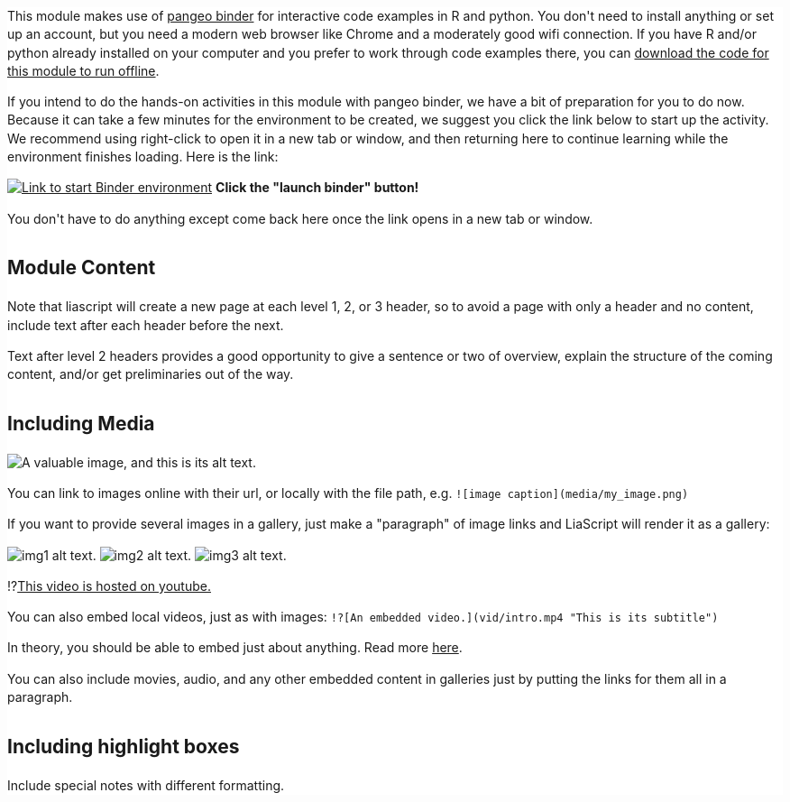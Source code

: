 This module makes use of [pangeo binder](https://binder.pangeo.io/) for interactive code examples in R and python. You don't need to install anything or set up an account, but you need a modern web browser like Chrome and a moderately good wifi connection. If you have R and/or python already installed on your computer and you prefer to work through code examples there, you can <a href="https://raw.githubusercontent.com/arcus/education_modules/main/data_visualization_in_ggplot2/data_visualization_ggplot2.r" download>download the code for this module to run offline</a>.

If you intend to do the hands-on activities in this module with pangeo binder, we have a bit of preparation for you to do now. Because it can take a few minutes for the environment to be created, we suggest you click the link below to start up the activity. We recommend using right-click to open it in a new tab or window, and then returning here to continue learning while the environment finishes loading. Here is the link:

[![Link to start Binder environment](https://binder.pangeo.io/badge_logo.svg)](https://binder.pangeo.io/v2/gh/arcus/education_r_environment/main?urlpath=rstudio) **Click the "launch binder" button!**

You don't have to do anything except come back here once the link opens in a new tab or window.

## Module Content

Note that liascript will create a new page at each level 1, 2, or 3 header, so to avoid a page with only a header and no content, include text after each header before the next.

Text after level 2 headers provides a good opportunity to give a sentence or two of overview, explain the structure of the coming content, and/or get preliminaries out of the way.

## Including Media


![A valuable image, and this is its alt text.](https://upload.wikimedia.org/wikipedia/commons/0/0f/Grosser_Panda.JPG "Here is a subtitle that will display beneath the image.")


You can link to images online with their url, or locally with the file path, e.g. `![image caption](media/my_image.png)`

If you want to provide several images in a gallery, just make a "paragraph" of image links and LiaScript will render it as a gallery:

![img1 alt text.](https://upload.wikimedia.org/wikipedia/commons/6/68/Ailuropoda_melanoleuca_%28Panda_g%C3%A9ant%29_-_445.jpg) ![img2 alt text.](https://upload.wikimedia.org/wikipedia/commons/2/2d/Panda_giganti_al_Giant_Panda_Breeding_Research_Base_Chengdu.jpg) ![img3 alt text.](https://upload.wikimedia.org/wikipedia/commons/1/12/BabyPandaAtSDZ.jpg)


!?[This video is hosted on youtube.](https://www.youtube.com/watch?v=iIAO4Htzn8M)

You can also embed local videos, just as with images: `!?[An embedded video.](vid/intro.mp4 "This is its subtitle")`

In theory, you should be able to embed just about anything. Read more [here](https://liascript.github.io/course/?https://raw.githubusercontent.com/LiaScript/docs/master/README.md#24).

You can also include movies, audio, and any other embedded content in galleries just by putting the links for them all in a paragraph.

## Including highlight boxes

Include special notes with different formatting.
